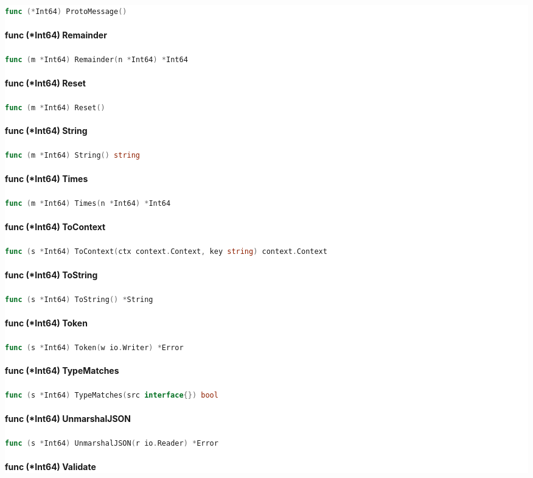 ```go
func (*Int64) ProtoMessage()
```

#### func (*Int64) Remainder

```go
func (m *Int64) Remainder(n *Int64) *Int64
```

#### func (*Int64) Reset

```go
func (m *Int64) Reset()
```

#### func (*Int64) String

```go
func (m *Int64) String() string
```

#### func (*Int64) Times

```go
func (m *Int64) Times(n *Int64) *Int64
```

#### func (*Int64) ToContext

```go
func (s *Int64) ToContext(ctx context.Context, key string) context.Context
```

#### func (*Int64) ToString

```go
func (s *Int64) ToString() *String
```

#### func (*Int64) Token

```go
func (s *Int64) Token(w io.Writer) *Error
```

#### func (*Int64) TypeMatches

```go
func (s *Int64) TypeMatches(src interface{}) bool
```

#### func (*Int64) UnmarshalJSON

```go
func (s *Int64) UnmarshalJSON(r io.Reader) *Error
```

#### func (*Int64) Validate
